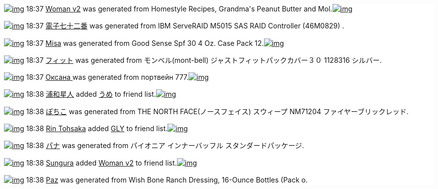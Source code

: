 [![img](http://www.deviantsart.com/3850fb0.png)](http://www.barcodekanojo.com/kanojo/3052003/Woman%20v2) 18:37 [Woman v2](http://www.barcodekanojo.com/kanojo/3052003/Woman%20v2) was generated from Homestyle Recipes, Grandma's Peanut Butter and Mol.[![img](http://www.deviantsart.com/rmkeqc.jpeg)](http://www.barcodekanojo.com/product_images/barcode/5771514/1405244190/50x50xHomestyle,P20Recipes,P2C,P20Grandma,P27s,P20Peanut,P20Butter,P20and,P20Mol.jpg,qw=88,ah=88.pagespeed.ic.ZasFg4Nvxn.jpg)

[![img](http://www.deviantsart.com/3mps0pf.png)](http://www.barcodekanojo.com/kanojo/3052004/%E9%9B%BB%E5%AD%90%E4%B8%83%E5%8D%81%E4%BA%8C%E7%95%AA) 18:37 [電子七十二番](http://www.barcodekanojo.com/kanojo/3052004/%E9%9B%BB%E5%AD%90%E4%B8%83%E5%8D%81%E4%BA%8C%E7%95%AA) was generated from IBM ServeRAID M5015 SAS RAID Controller (46M0829) .

[![img](http://www.deviantsart.com/2hkt1ur.png)](http://www.barcodekanojo.com/kanojo/3052005/Misa) 18:37 [Misa](http://www.barcodekanojo.com/kanojo/3052005/Misa) was generated from Good Sense Spf 30 4 Oz. Case Pack 12.[![img](http://www.deviantsart.com/3spctpe.jpeg)](http://www.barcodekanojo.com/product_images/barcode/5771516/1405244199/50x50xGood,P20Sense,P20Spf,P2030,P204,P20Oz.,P20Case,P20Pack,P2012.jpg,qw=88,ah=88.pagespeed.ic.un-60ISbFQ.jpg)

[![img](http://www.deviantsart.com/19e5buh.png)](http://www.barcodekanojo.com/kanojo/3052006/%E3%83%95%E3%82%A3%E3%83%83%E3%83%88) 18:37 [フィット](http://www.barcodekanojo.com/kanojo/3052006/%E3%83%95%E3%82%A3%E3%83%83%E3%83%88) was generated from モンベル(mont-bell) ジャストフィットパックカバー３０ 1128316 シルバー.

[![img](http://www.deviantsart.com/3ivbu4p.png)](http://www.barcodekanojo.com/kanojo/3052007/%D0%9E%D0%BA%D1%81%D0%B0%D0%BD%D0%B0%20) 18:37 [Оксана ](http://www.barcodekanojo.com/kanojo/3052007/%D0%9E%D0%BA%D1%81%D0%B0%D0%BD%D0%B0%20) was generated from портвейн 777.[![img](http://www.deviantsart.com/2ddmp9n.jpeg)](http://www.barcodekanojo.com/product_images/barcode/5771518/1405244214/50x50x,PD0,PBF,PD0,PBE,PD1,P80,PD1,P82,PD0,PB2,PD0,PB5,PD0,PB9,PD0,PBD,P20777.jpg,qw=88,ah=88.pagespeed.ic.2VKwnqsVi6.jpg)

[![img](http://www.deviantsart.com/2qdd2m5.jpeg)](http://www.barcodekanojo.com/user/407831/%E6%B5%A6%E5%92%8C%E6%98%9F%E4%BA%BA) 18:38 [浦和星人](http://www.barcodekanojo.com/user/407831/%E6%B5%A6%E5%92%8C%E6%98%9F%E4%BA%BA) added [うめ](http://www.barcodekanojo.com/kanojo/2858/%E3%81%86%E3%82%81) to friend list.[![img](http://www.deviantsart.com/ov0939.png)](http://www.barcodekanojo.com/kanojo/2858/%E3%81%86%E3%82%81)

[![img](http://www.deviantsart.com/1ak332f.png)](http://www.barcodekanojo.com/kanojo/3052008/%E3%81%BD%E3%81%A1%E3%81%93) 18:38 [ぽちこ](http://www.barcodekanojo.com/kanojo/3052008/%E3%81%BD%E3%81%A1%E3%81%93) was generated from THE NORTH FACE(ノースフェイス) スウィープ NM71204 ファイヤーブリックレッド.

[![img](http://www.deviantsart.com/17jagvd.jpeg)](http://www.barcodekanojo.com/user/452207/Rin%20Tohsaka) 18:38 [Rin Tohsaka](http://www.barcodekanojo.com/user/452207/Rin%20Tohsaka) added [GLY](http://www.barcodekanojo.com/kanojo/3052001/GLY) to friend list.[![img](http://www.deviantsart.com/1v9nmg7.png)](http://www.barcodekanojo.com/kanojo/3052001/GLY)

[![img](http://www.deviantsart.com/1stonba.png)](http://www.barcodekanojo.com/kanojo/3052009/%E3%83%91%E3%83%8A) 18:38 [パナ](http://www.barcodekanojo.com/kanojo/3052009/%E3%83%91%E3%83%8A) was generated from パイオニア インナーバッフル スタンダードパッケージ.

[![img](http://www.deviantsart.com/2gjuj6c.jpeg)](http://www.barcodekanojo.com/user/398133/Sungura) 18:38 [Sungura](http://www.barcodekanojo.com/user/398133/Sungura) added [Woman v2](http://www.barcodekanojo.com/kanojo/3052003/Woman%20v2) to friend list.[![img](http://www.deviantsart.com/3850fb0.png)](http://www.barcodekanojo.com/kanojo/3052003/Woman%20v2)

[![img](http://www.deviantsart.com/eq7s8q.png)](http://www.barcodekanojo.com/kanojo/3052010/Paz) 18:38 [Paz](http://www.barcodekanojo.com/kanojo/3052010/Paz) was generated from Wish Bone Ranch Dressing, 16-Ounce Bottles (Pack o.
